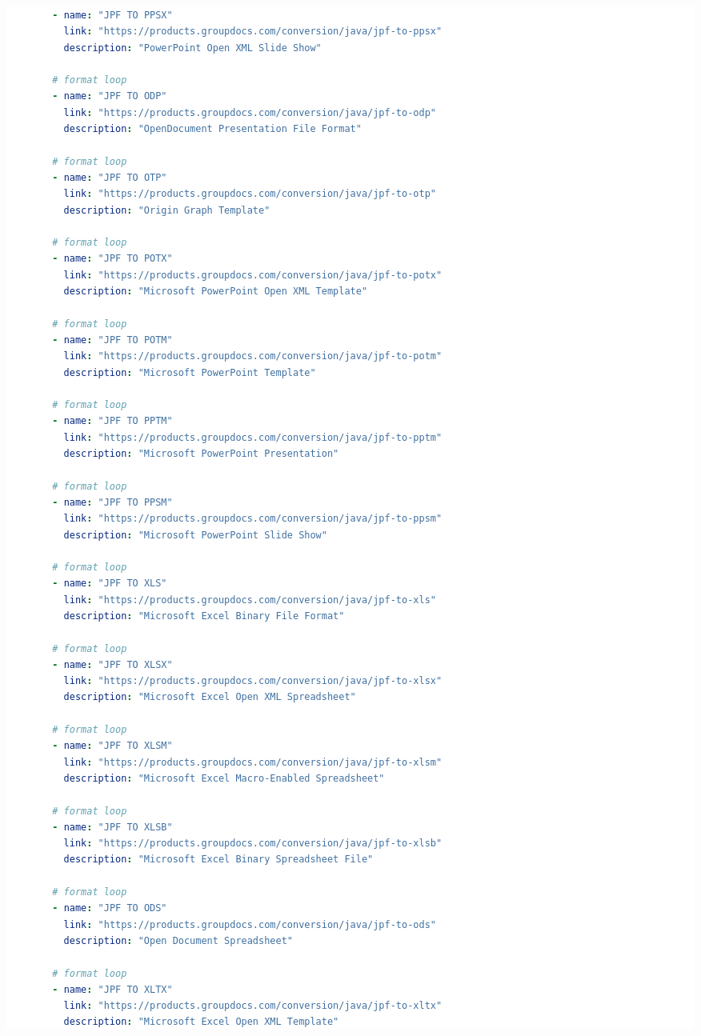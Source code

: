 ```yaml
        - name: "JPF TO PPSX"
          link: "https://products.groupdocs.com/conversion/java/jpf-to-ppsx"
          description: "PowerPoint Open XML Slide Show"

        # format loop
        - name: "JPF TO ODP"
          link: "https://products.groupdocs.com/conversion/java/jpf-to-odp"
          description: "OpenDocument Presentation File Format"

        # format loop
        - name: "JPF TO OTP"
          link: "https://products.groupdocs.com/conversion/java/jpf-to-otp"
          description: "Origin Graph Template"

        # format loop
        - name: "JPF TO POTX"
          link: "https://products.groupdocs.com/conversion/java/jpf-to-potx"
          description: "Microsoft PowerPoint Open XML Template"

        # format loop
        - name: "JPF TO POTM"
          link: "https://products.groupdocs.com/conversion/java/jpf-to-potm"
          description: "Microsoft PowerPoint Template"

        # format loop
        - name: "JPF TO PPTM"
          link: "https://products.groupdocs.com/conversion/java/jpf-to-pptm"
          description: "Microsoft PowerPoint Presentation"

        # format loop
        - name: "JPF TO PPSM"
          link: "https://products.groupdocs.com/conversion/java/jpf-to-ppsm"
          description: "Microsoft PowerPoint Slide Show"

        # format loop
        - name: "JPF TO XLS"
          link: "https://products.groupdocs.com/conversion/java/jpf-to-xls"
          description: "Microsoft Excel Binary File Format"

        # format loop
        - name: "JPF TO XLSX"
          link: "https://products.groupdocs.com/conversion/java/jpf-to-xlsx"
          description: "Microsoft Excel Open XML Spreadsheet"

        # format loop
        - name: "JPF TO XLSM"
          link: "https://products.groupdocs.com/conversion/java/jpf-to-xlsm"
          description: "Microsoft Excel Macro-Enabled Spreadsheet"

        # format loop
        - name: "JPF TO XLSB"
          link: "https://products.groupdocs.com/conversion/java/jpf-to-xlsb"
          description: "Microsoft Excel Binary Spreadsheet File"

        # format loop
        - name: "JPF TO ODS"
          link: "https://products.groupdocs.com/conversion/java/jpf-to-ods"
          description: "Open Document Spreadsheet"

        # format loop
        - name: "JPF TO XLTX"
          link: "https://products.groupdocs.com/conversion/java/jpf-to-xltx"
          description: "Microsoft Excel Open XML Template"
```